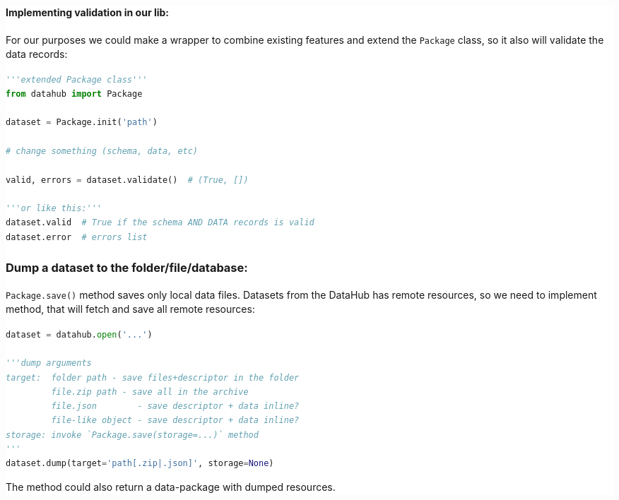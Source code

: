 #### Implementing validation in our lib:

For our purposes we could make a wrapper to combine existing features and extend the `Package` class, so it also will validate the data records:
```python
'''extended Package class'''
from datahub import Package

dataset = Package.init('path')

# change something (schema, data, etc)

valid, errors = dataset.validate()  # (True, [])

'''or like this:'''
dataset.valid  # True if the schema AND DATA records is valid
dataset.error  # errors list
```


### Dump a dataset to the folder/file/database:

`Package.save()` method saves only local data files.
Datasets from the DataHub has remote resources, so we need to implement method, that will fetch and save all remote resources:
```python
dataset = datahub.open('...')

'''dump arguments
target:  folder path - save files+descriptor in the folder
         file.zip path - save all in the archive
         file.json        - save descriptor + data inline?
         file-like object - save descriptor + data inline?
storage: invoke `Package.save(storage=...)` method
'''
dataset.dump(target='path[.zip|.json]', storage=None)
```
The method could also return a data-package with dumped resources.
